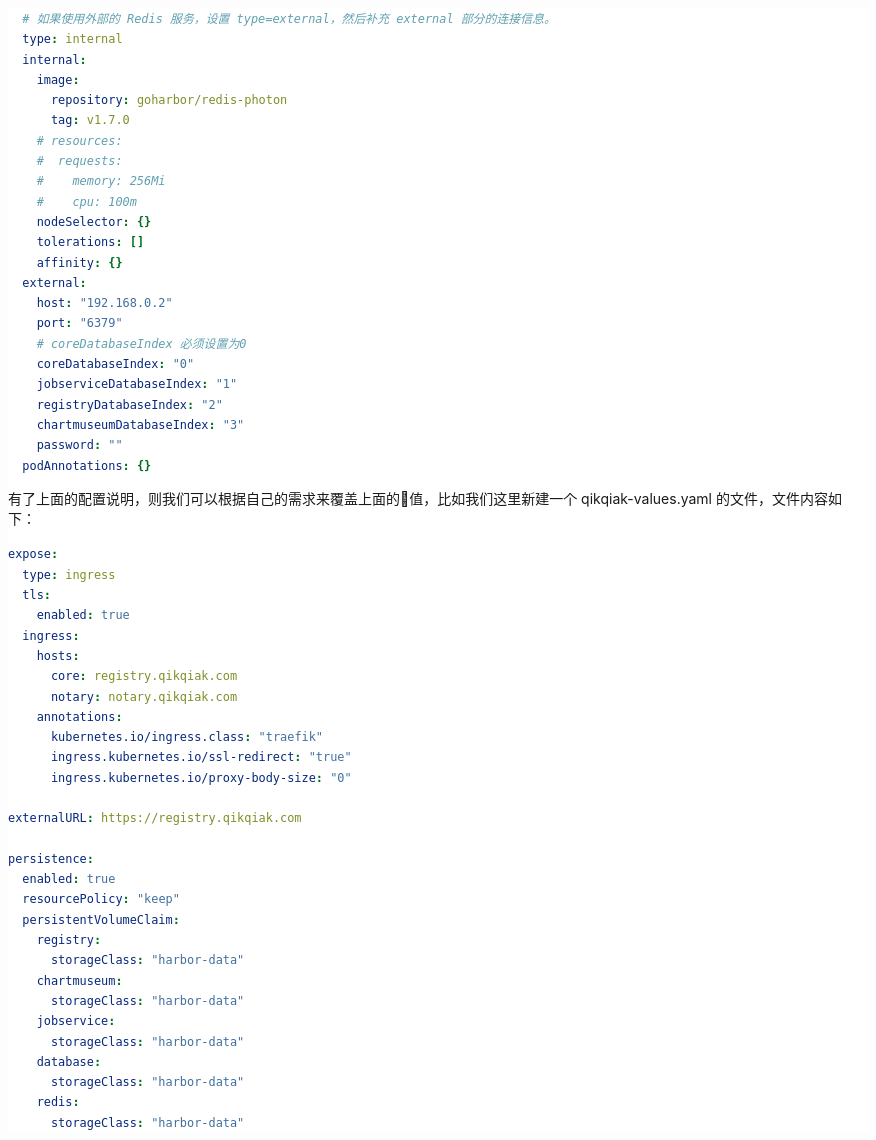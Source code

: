 ```yaml
  # 如果使用外部的 Redis 服务，设置 type=external，然后补充 external 部分的连接信息。
  type: internal
  internal:
    image:
      repository: goharbor/redis-photon
      tag: v1.7.0
    # resources:
    #  requests:
    #    memory: 256Mi
    #    cpu: 100m
    nodeSelector: {}
    tolerations: []
    affinity: {}
  external:
    host: "192.168.0.2"
    port: "6379"
    # coreDatabaseIndex 必须设置为0
    coreDatabaseIndex: "0"
    jobserviceDatabaseIndex: "1"
    registryDatabaseIndex: "2"
    chartmuseumDatabaseIndex: "3"
    password: ""
  podAnnotations: {}
```


有了上面的配置说明，则我们可以根据自己的需求来覆盖上面的值，比如我们这里新建一个 qikqiak-values.yaml 的文件，文件内容如下：
```yaml
expose:
  type: ingress
  tls:
    enabled: true
  ingress:
    hosts:
      core: registry.qikqiak.com
      notary: notary.qikqiak.com
    annotations:
      kubernetes.io/ingress.class: "traefik"
      ingress.kubernetes.io/ssl-redirect: "true"
      ingress.kubernetes.io/proxy-body-size: "0"

externalURL: https://registry.qikqiak.com

persistence:
  enabled: true
  resourcePolicy: "keep"
  persistentVolumeClaim:
    registry:
      storageClass: "harbor-data"
    chartmuseum:
      storageClass: "harbor-data"
    jobservice:
      storageClass: "harbor-data"
    database:
      storageClass: "harbor-data"
    redis:
      storageClass: "harbor-data"
```
